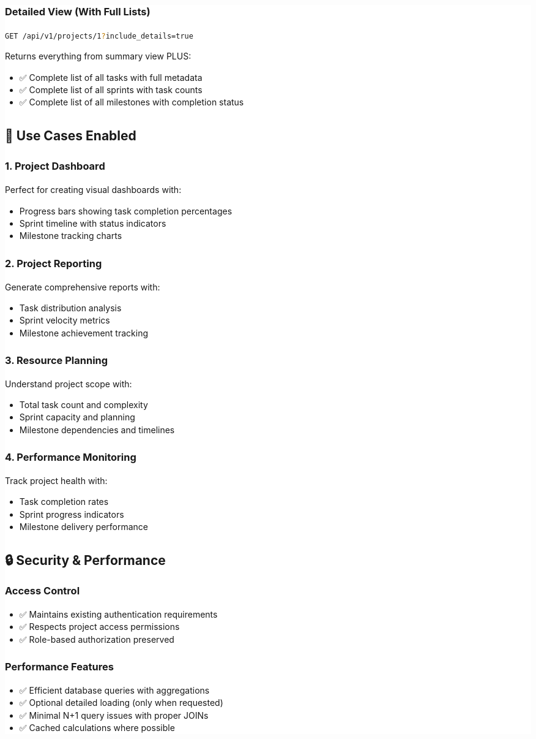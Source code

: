 ### **Detailed View** (With Full Lists)
```bash
GET /api/v1/projects/1?include_details=true
```
Returns everything from summary view PLUS:
- ✅ Complete list of all tasks with full metadata
- ✅ Complete list of all sprints with task counts
- ✅ Complete list of all milestones with completion status

## 🎯 Use Cases Enabled

### **1. Project Dashboard**
Perfect for creating visual dashboards with:
- Progress bars showing task completion percentages
- Sprint timeline with status indicators
- Milestone tracking charts

### **2. Project Reporting** 
Generate comprehensive reports with:
- Task distribution analysis
- Sprint velocity metrics
- Milestone achievement tracking

### **3. Resource Planning**
Understand project scope with:
- Total task count and complexity
- Sprint capacity and planning
- Milestone dependencies and timelines

### **4. Performance Monitoring**
Track project health with:
- Task completion rates
- Sprint progress indicators
- Milestone delivery performance

## 🔒 Security & Performance

### **Access Control**
- ✅ Maintains existing authentication requirements
- ✅ Respects project access permissions
- ✅ Role-based authorization preserved

### **Performance Features**
- ✅ Efficient database queries with aggregations
- ✅ Optional detailed loading (only when requested)
- ✅ Minimal N+1 query issues with proper JOINs
- ✅ Cached calculations where possible
